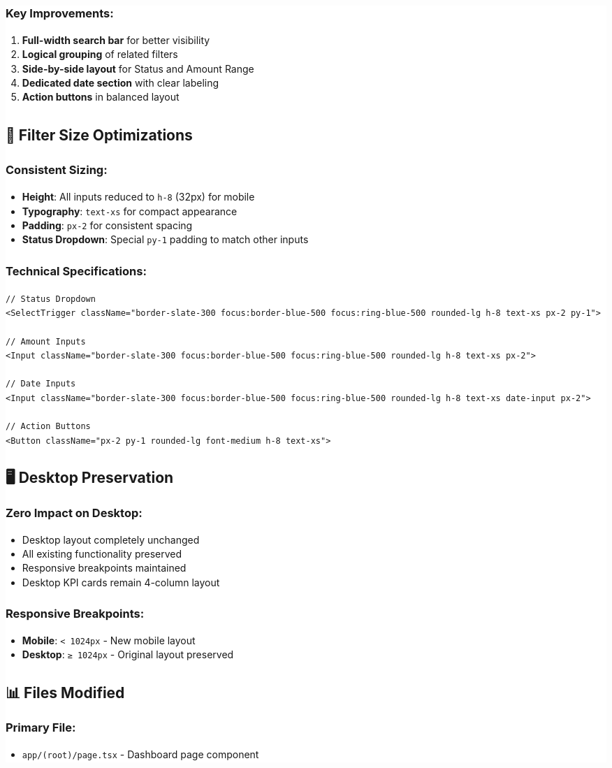 ### **Key Improvements:**
1. **Full-width search bar** for better visibility
2. **Logical grouping** of related filters
3. **Side-by-side layout** for Status and Amount Range
4. **Dedicated date section** with clear labeling
5. **Action buttons** in balanced layout

## 🔧 **Filter Size Optimizations**

### **Consistent Sizing:**
- **Height**: All inputs reduced to `h-8` (32px) for mobile
- **Typography**: `text-xs` for compact appearance
- **Padding**: `px-2` for consistent spacing
- **Status Dropdown**: Special `py-1` padding to match other inputs

### **Technical Specifications:**
```tsx
// Status Dropdown
<SelectTrigger className="border-slate-300 focus:border-blue-500 focus:ring-blue-500 rounded-lg h-8 text-xs px-2 py-1">

// Amount Inputs
<Input className="border-slate-300 focus:border-blue-500 focus:ring-blue-500 rounded-lg h-8 text-xs px-2">

// Date Inputs
<Input className="border-slate-300 focus:border-blue-500 focus:ring-blue-500 rounded-lg h-8 text-xs date-input px-2">

// Action Buttons
<Button className="px-2 py-1 rounded-lg font-medium h-8 text-xs">
```

## 🖥️ **Desktop Preservation**

### **Zero Impact on Desktop:**
- Desktop layout completely unchanged
- All existing functionality preserved
- Responsive breakpoints maintained
- Desktop KPI cards remain 4-column layout

### **Responsive Breakpoints:**
- **Mobile**: `< 1024px` - New mobile layout
- **Desktop**: `≥ 1024px` - Original layout preserved

## 📊 **Files Modified**

### **Primary File:**
- `app/(root)/page.tsx` - Dashboard page component
